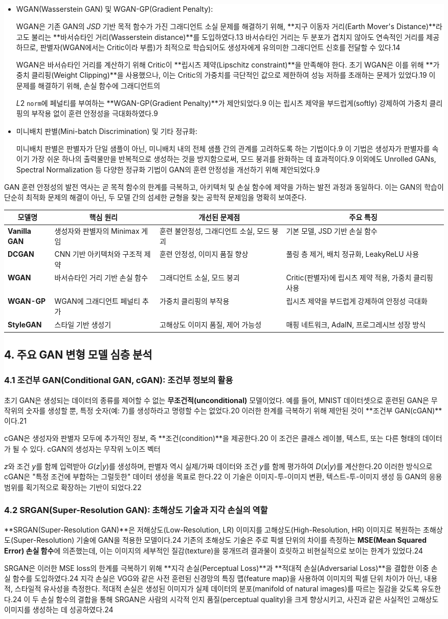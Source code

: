 - WGAN(Wasserstein GAN) 및 WGAN-GP(Gradient Penalty):

  WGAN은 기존 GAN의 $JSD$ 기반 목적 함수가 가진 그래디언트 소실 문제를 해결하기 위해, **지구 이동자 거리(Earth Mover's Distance)**라고도 불리는 **바서슈타인 거리(Wasserstein distance)**를 도입하였다.13 바서슈타인 거리는 두 분포가 겹치지 않아도 연속적인 거리를 제공하므로, 판별자(WGAN에서는 Critic이라 부름)가 최적으로 학습되어도 생성자에게 유의미한 그래디언트 신호를 전달할 수 있다.14

  WGAN은 바서슈타인 거리를 계산하기 위해 Critic이 **립시츠 제약(Lipschitz constraint)**을 만족해야 한다. 초기 WGAN은 이를 위해 **가중치 클리핑(Weight Clipping)**을 사용했으나, 이는 Critic의 가중치를 극단적인 값으로 제한하여 성능 저하를 초래하는 문제가 있었다.19 이 문제를 해결하기 위해, 손실 함수에 그래디언트의 

  $L2$ `norm`에 페널티를 부여하는 **WGAN-GP(Gradient Penalty)**가 제안되었다.9 이는 립시츠 제약을 부드럽게(softly) 강제하여 가중치 클리핑의 부작용 없이 훈련 안정성을 극대화하였다.9

- 미니배치 판별(Mini-batch Discrimination) 및 기타 정규화:

  미니배치 판별은 판별자가 단일 샘플이 아닌, 미니배치 내의 전체 샘플 간의 관계를 고려하도록 하는 기법이다.9 이 기법은 생성자가 판별자를 속이기 가장 쉬운 하나의 출력물만을 반복적으로 생성하는 것을 방지함으로써, 모드 붕괴를 완화하는 데 효과적이다.9 이외에도 Unrolled GANs, Spectral Normalization 등 다양한 정규화 기법이 GAN의 훈련 안정성을 개선하기 위해 제안되었다.9

GAN 훈련 안정성의 발전 역사는 곧 목적 함수의 한계를 극복하고, 아키텍처 및 손실 함수에 제약을 가하는 발전 과정과 동일하다. 이는 GAN의 학습이 단순히 최적화 문제의 해결이 아닌, 두 모델 간의 섬세한 균형을 찾는 공학적 문제임을 명확히 보여준다.

| 모델명          | 핵심 원리                       | 개선된 문제점                             | 주요 특징                                             |
| --------------- | ------------------------------- | ----------------------------------------- | ----------------------------------------------------- |
| **Vanilla GAN** | 생성자와 판별자의 Minimax 게임  | 훈련 불안정성, 그래디언트 소실, 모드 붕괴 | 기본 모델, JSD 기반 손실 함수                         |
| **DCGAN**       | CNN 기반 아키텍처와 구조적 제약 | 훈련 안정성, 이미지 품질 향상             | 풀링 층 제거, 배치 정규화, LeakyReLU 사용             |
| **WGAN**        | 바서슈타인 거리 기반 손실 함수  | 그래디언트 소실, 모드 붕괴                | Critic(판별자)에 립시츠 제약 적용, 가중치 클리핑 사용 |
| **WGAN-GP**     | WGAN에 그래디언트 페널티 추가   | 가중치 클리핑의 부작용                    | 립시츠 제약을 부드럽게 강제하여 안정성 극대화         |
| **StyleGAN**    | 스타일 기반 생성기              | 고해상도 이미지 품질, 제어 가능성         | 매핑 네트워크, AdaIN, 프로그레시브 성장 방식          |

## 4.  주요 GAN 변형 모델 심층 분석

### 4.1 조건부 GAN(Conditional GAN, cGAN): 조건부 정보의 활용

초기 GAN은 생성되는 데이터의 종류를 제어할 수 없는 **무조건적(unconditional)** 모델이었다. 예를 들어, MNIST 데이터셋으로 훈련된 GAN은 무작위의 숫자를 생성할 뿐, 특정 숫자(예: 7)를 생성하라고 명령할 수는 없었다.20 이러한 한계를 극복하기 위해 제안된 것이 **조건부 GAN(cGAN)**이다.21

cGAN은 생성자와 판별자 모두에 추가적인 정보, 즉 **조건(condition)**을 제공한다.20 이 조건은 클래스 레이블, 텍스트, 또는 다른 형태의 데이터가 될 수 있다. cGAN의 생성자는 무작위 노이즈 벡터 

$z$와 조건 $y$를 함께 입력받아 $G(z|y)$를 생성하며, 판별자 역시 실제/가짜 데이터와 조건 $y$를 함께 평가하여 $D(x|y)$를 계산한다.20 이러한 방식으로 cGAN은 "특정 조건에 부합하는 그럴듯한" 데이터 생성을 목표로 한다.22 이 기술은 이미지-투-이미지 변환, 텍스트-투-이미지 생성 등 GAN의 응용 범위를 획기적으로 확장하는 기반이 되었다.22

### 4.2 SRGAN(Super-Resolution GAN): 초해상도 기술과 지각 손실의 역할

**SRGAN(Super-Resolution GAN)**은 저해상도(Low-Resolution, LR) 이미지를 고해상도(High-Resolution, HR) 이미지로 복원하는 초해상도(Super-Resolution) 기술에 GAN을 적용한 모델이다.24 기존의 초해상도 기술은 주로 픽셀 단위의 차이를 측정하는 **MSE(Mean Squared Error) 손실 함수**에 의존했는데, 이는 이미지의 세부적인 질감(texture)을 뭉개뜨려 결과물이 흐릿하고 비현실적으로 보이는 한계가 있었다.24

SRGAN은 이러한 MSE loss의 한계를 극복하기 위해 **지각 손실(Perceptual Loss)**과 **적대적 손실(Adversarial Loss)**을 결합한 이중 손실 함수를 도입하였다.24 지각 손실은 VGG와 같은 사전 훈련된 신경망의 특징 맵(feature map)을 사용하여 이미지의 픽셀 단위 차이가 아닌, 내용적, 스타일적 유사성을 측정한다. 적대적 손실은 생성된 이미지가 실제 데이터의 분포(manifold of natural images)를 따르는 질감을 갖도록 유도한다.24 이 두 손실 함수의 결합을 통해 SRGAN은 사람의 시각적 인지 품질(perceptual quality)을 크게 향상시키고, 사진과 같은 사실적인 고해상도 이미지를 생성하는 데 성공하였다.24
